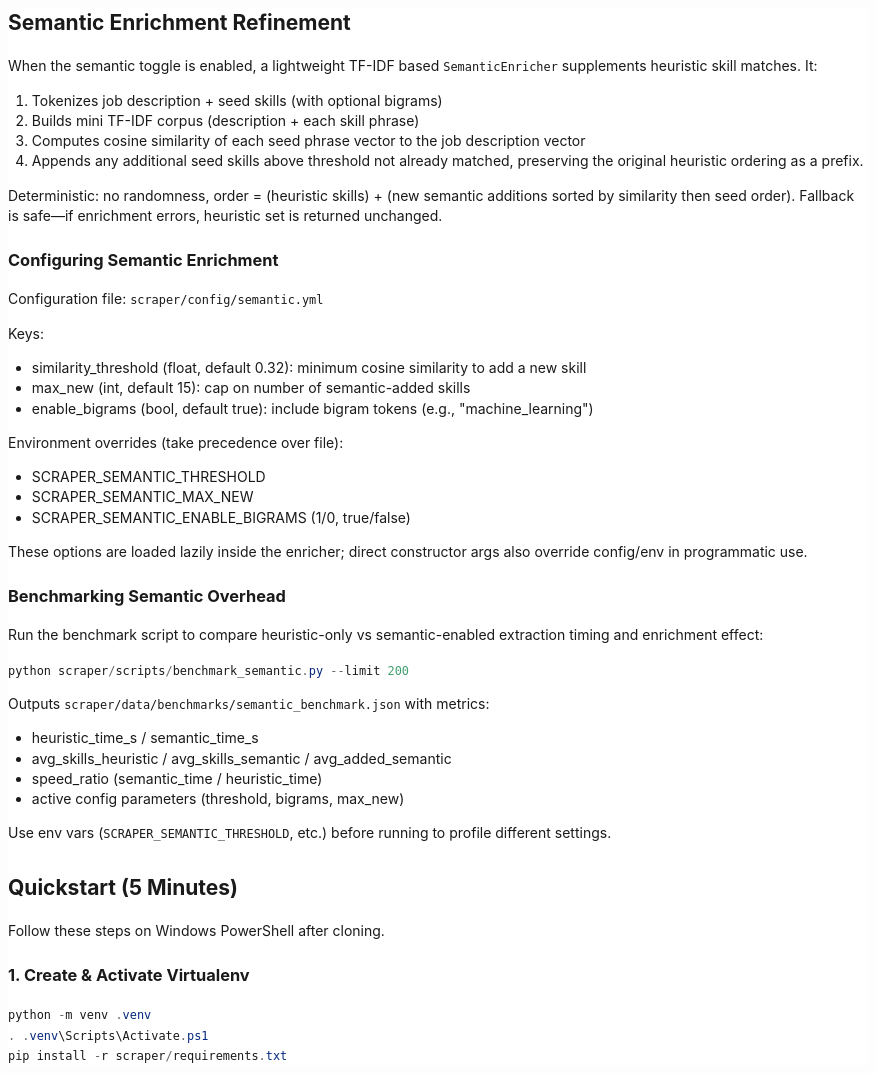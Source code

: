 
## Semantic Enrichment Refinement
When the semantic toggle is enabled, a lightweight TF-IDF based `SemanticEnricher` supplements heuristic skill matches. It:
1. Tokenizes job description + seed skills (with optional bigrams)
2. Builds mini TF-IDF corpus (description + each skill phrase)
3. Computes cosine similarity of each seed phrase vector to the job description vector
4. Appends any additional seed skills above threshold not already matched, preserving the original heuristic ordering as a prefix.

Deterministic: no randomness, order = (heuristic skills) + (new semantic additions sorted by similarity then seed order). Fallback is safe—if enrichment errors, heuristic set is returned unchanged.

### Configuring Semantic Enrichment
Configuration file: `scraper/config/semantic.yml`

Keys:
- similarity_threshold (float, default 0.32): minimum cosine similarity to add a new skill
- max_new (int, default 15): cap on number of semantic-added skills
- enable_bigrams (bool, default true): include bigram tokens (e.g., "machine_learning")

Environment overrides (take precedence over file):
- SCRAPER_SEMANTIC_THRESHOLD
- SCRAPER_SEMANTIC_MAX_NEW
- SCRAPER_SEMANTIC_ENABLE_BIGRAMS (1/0, true/false)

These options are loaded lazily inside the enricher; direct constructor args also override config/env in programmatic use.

### Benchmarking Semantic Overhead
Run the benchmark script to compare heuristic-only vs semantic-enabled extraction timing and enrichment effect:
```powershell
python scraper/scripts/benchmark_semantic.py --limit 200
```
Outputs `scraper/data/benchmarks/semantic_benchmark.json` with metrics:
- heuristic_time_s / semantic_time_s
- avg_skills_heuristic / avg_skills_semantic / avg_added_semantic
- speed_ratio (semantic_time / heuristic_time)
- active config parameters (threshold, bigrams, max_new)

Use env vars (`SCRAPER_SEMANTIC_THRESHOLD`, etc.) before running to profile different settings.


## Quickstart (5 Minutes)
Follow these steps on Windows PowerShell after cloning.

### 1. Create & Activate Virtualenv
```powershell
python -m venv .venv
. .venv\Scripts\Activate.ps1
pip install -r scraper/requirements.txt
```
